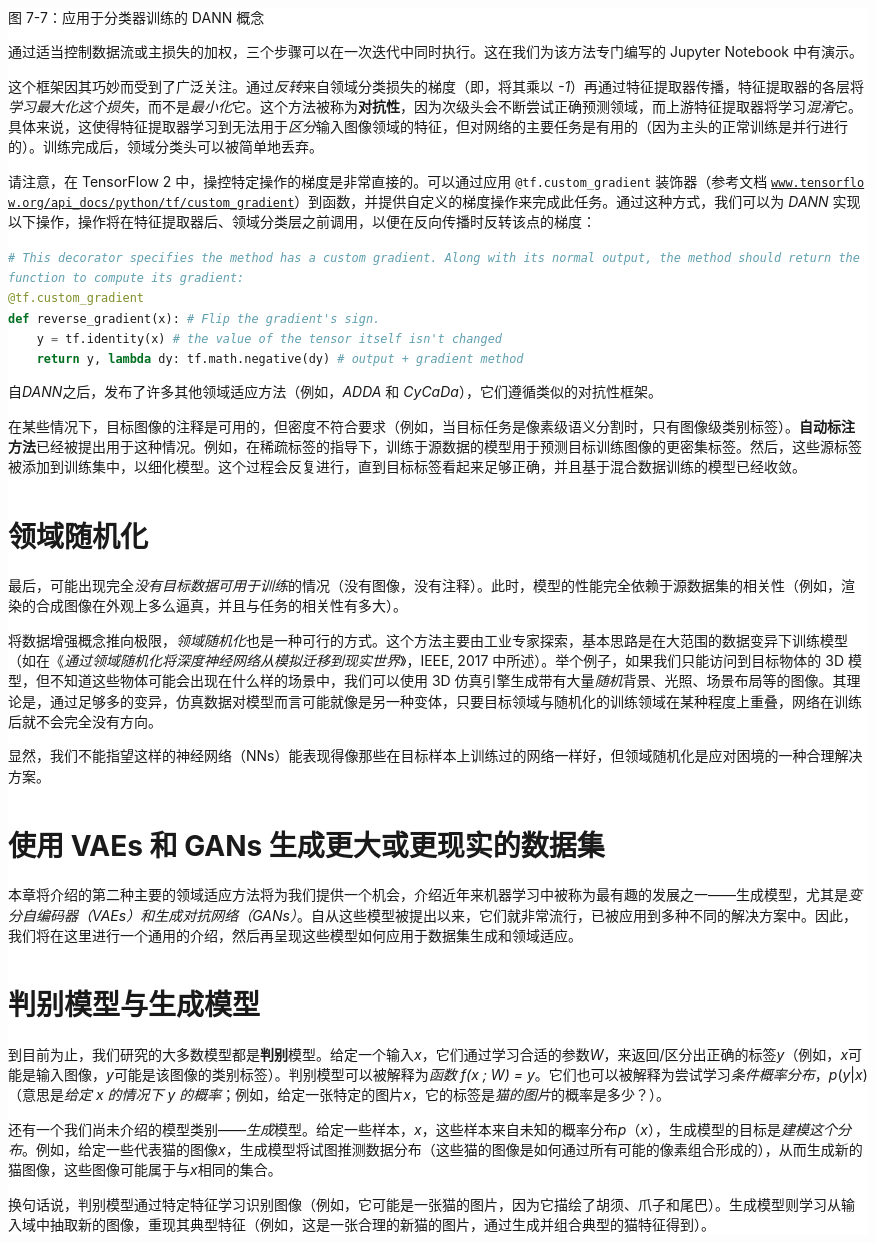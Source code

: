 图 7-7：应用于分类器训练的 DANN 概念

通过适当控制数据流或主损失的加权，三个步骤可以在一次迭代中同时执行。这在我们为该方法专门编写的 Jupyter Notebook 中有演示。

这个框架因其巧妙而受到了广泛关注。通过*反转*来自领域分类损失的梯度（即，将其乘以 *-1*）再通过特征提取器传播，特征提取器的各层将*学习最大化这个损失*，而不是*最小化*它。这个方法被称为**对抗性**，因为次级头会不断尝试正确预测领域，而上游特征提取器将学习*混淆*它。具体来说，这使得特征提取器学习到无法用于*区分*输入图像领域的特征，但对网络的主要任务是有用的（因为主头的正常训练是并行进行的）。训练完成后，领域分类头可以被简单地丢弃。

请注意，在 TensorFlow 2 中，操控特定操作的梯度是非常直接的。可以通过应用 `@tf.custom_gradient` 装饰器（参考文档 [`www.tensorflow.org/api_docs/python/tf/custom_gradient`](https://www.tensorflow.org/api_docs/python/tf/custom_gradient)）到函数，并提供自定义的梯度操作来完成此任务。通过这种方式，我们可以为 *DANN* 实现以下操作，操作将在特征提取器后、领域分类层之前调用，以便在反向传播时反转该点的梯度：

```py
# This decorator specifies the method has a custom gradient. Along with its normal output, the method should return the function to compute its gradient:
@tf.custom_gradient 
def reverse_gradient(x): # Flip the gradient's sign.
    y = tf.identity(x) # the value of the tensor itself isn't changed
    return y, lambda dy: tf.math.negative(dy) # output + gradient method
```

自*DANN*之后，发布了许多其他领域适应方法（例如，*ADDA* 和 *CyCaDa*），它们遵循类似的对抗性框架。

在某些情况下，目标图像的注释是可用的，但密度不符合要求（例如，当目标任务是像素级语义分割时，只有图像级类别标签）。**自动标注方法**已经被提出用于这种情况。例如，在稀疏标签的指导下，训练于源数据的模型用于预测目标训练图像的更密集标签。然后，这些源标签被添加到训练集中，以细化模型。这个过程会反复进行，直到目标标签看起来足够正确，并且基于混合数据训练的模型已经收敛。

# 领域随机化

最后，可能出现完全*没有目标数据可用于训练*的情况（没有图像，没有注释）。此时，模型的性能完全依赖于源数据集的相关性（例如，渲染的合成图像在外观上多么逼真，并且与任务的相关性有多大）。

将数据增强概念推向极限，*领域随机化*也是一种可行的方式。这个方法主要由工业专家探索，基本思路是在大范围的数据变异下训练模型（如在《*通过领域随机化将深度神经网络从模拟迁移到现实世界*》，IEEE, 2017 中所述）。举个例子，如果我们只能访问到目标物体的 3D 模型，但不知道这些物体可能会出现在什么样的场景中，我们可以使用 3D 仿真引擎生成带有大量*随机*背景、光照、场景布局等的图像。其理论是，通过足够多的变异，仿真数据对模型而言可能就像是另一种变体，只要目标领域与随机化的训练领域在某种程度上重叠，网络在训练后就不会完全没有方向。

显然，我们不能指望这样的神经网络（NNs）能表现得像那些在目标样本上训练过的网络一样好，但领域随机化是应对困境的一种合理解决方案。

# 使用 VAEs 和 GANs 生成更大或更现实的数据集

本章将介绍的第二种主要的领域适应方法将为我们提供一个机会，介绍近年来机器学习中被称为最有趣的发展之一——生成模型，尤其是*变分自编码器（VAEs）*和*生成对抗网络（GANs）*。自从这些模型被提出以来，它们就非常流行，已被应用到多种不同的解决方案中。因此，我们将在这里进行一个通用的介绍，然后再呈现这些模型如何应用于数据集生成和领域适应。

# 判别模型与生成模型

到目前为止，我们研究的大多数模型都是**判别**模型。给定一个输入*x*，它们通过学习合适的参数*W*，来返回/区分出正确的标签*y*（例如，*x*可能是输入图像，*y*可能是该图像的类别标签）。判别模型可以被解释为*函数 f(x ; W) = y*。它们也可以被解释为尝试学习*条件概率分布*，*p*(*y*|*x*)（意思是*给定 x 的情况下 y 的概率*；例如，给定一张特定的图片*x*，它的标签是*猫的图片*的概率是多少？）。

还有一个我们尚未介绍的模型类别——*生成*模型。给定一些样本，*x*，这些样本来自未知的概率分布*p*（*x*），生成模型的目标是*建模这个分布*。例如，给定一些代表猫的图像*x*，生成模型将试图推测数据分布（这些猫的图像是如何通过所有可能的像素组合形成的），从而生成新的猫图像，这些图像可能属于与*x*相同的集合。

换句话说，判别模型通过特定特征学习识别图像（例如，它可能是一张猫的图片，因为它描绘了胡须、爪子和尾巴）。生成模型则学习从输入域中抽取新的图像，重现其典型特征（例如，这是一张合理的新猫的图片，通过生成并组合典型的猫特征得到）。
